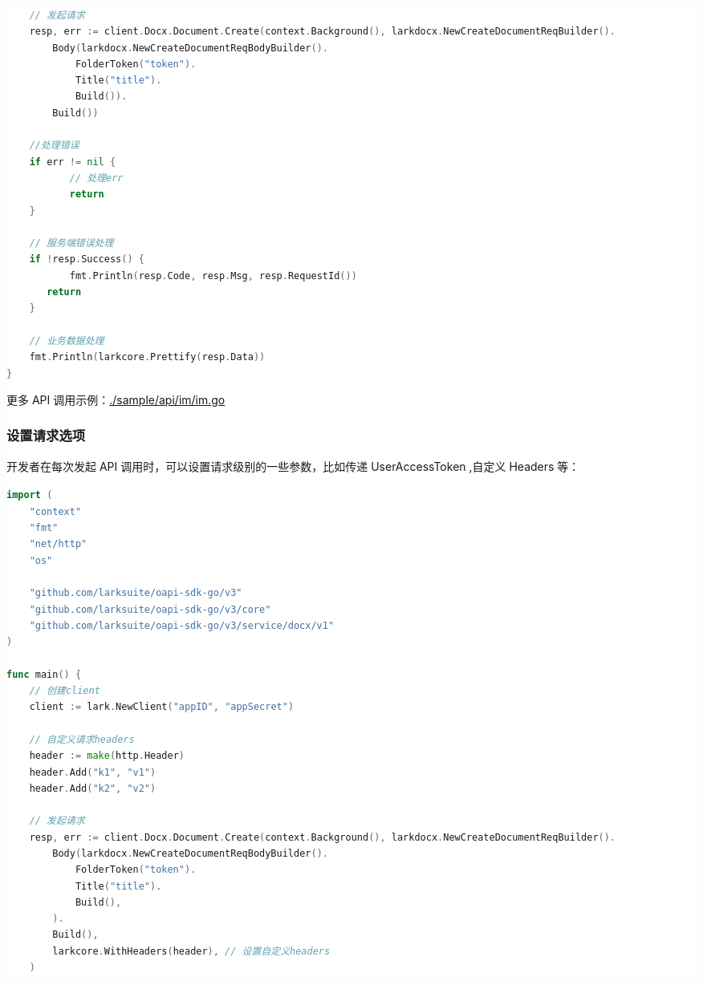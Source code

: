 ``` go
	// 发起请求
	resp, err := client.Docx.Document.Create(context.Background(), larkdocx.NewCreateDocumentReqBuilder().
		Body(larkdocx.NewCreateDocumentReqBodyBuilder().
			FolderToken("token").
			Title("title").
			Build()).
		Build())

	//处理错误
	if err != nil {
           // 处理err
           return
	}

	// 服务端错误处理
	if !resp.Success() {
           fmt.Println(resp.Code, resp.Msg, resp.RequestId())
	   return 
	}

	// 业务数据处理
	fmt.Println(larkcore.Prettify(resp.Data))
}
```

更多 API 调用示例：[./sample/api/im/im.go](./sample/api/im/im.go)

### 设置请求选项

开发者在每次发起 API 调用时，可以设置请求级别的一些参数，比如传递 UserAccessToken ,自定义 Headers 等：

```go
import (
	"context"
	"fmt"
	"net/http"
	"os"

	"github.com/larksuite/oapi-sdk-go/v3"
	"github.com/larksuite/oapi-sdk-go/v3/core"
	"github.com/larksuite/oapi-sdk-go/v3/service/docx/v1"
)

func main() {
	// 创建client
	client := lark.NewClient("appID", "appSecret")

	// 自定义请求headers
	header := make(http.Header)
	header.Add("k1", "v1")
	header.Add("k2", "v2")

	// 发起请求
	resp, err := client.Docx.Document.Create(context.Background(), larkdocx.NewCreateDocumentReqBuilder().
		Body(larkdocx.NewCreateDocumentReqBodyBuilder().
			FolderToken("token").
			Title("title").
			Build(),
		).
		Build(),
		larkcore.WithHeaders(header), // 设置自定义headers
	)
```